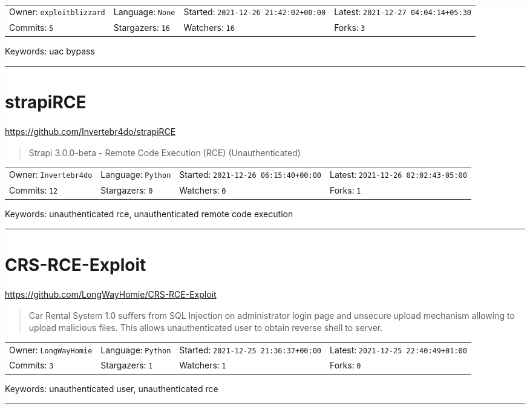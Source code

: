 <table><tr>
<tr><td>Owner: <code>exploitblizzard</code></td>
    <td>Language: <code>None</code></td>
    <td>Started: <code>2021-12-26 21:42:02+00:00</code></td>
    <td>Latest: <code>2021-12-27 04:04:14+05:30</code></td></tr>
<tr><td>Commits: <code>5</code></td>
    <td>Stargazers: <code>16</code></td>
    <td>Watchers: <code>16</code></td>
    <td>Forks: <code>3</code></td></tr>
</table>
Keywords: uac bypass

---

# strapiRCE

https://github.com/Invertebr4do/strapiRCE
<blockquote>
Strapi 3.0.0-beta - Remote Code Execution (RCE) (Unauthenticated)
</blockquote>

<table><tr>
<tr><td>Owner: <code>Invertebr4do</code></td>
    <td>Language: <code>Python</code></td>
    <td>Started: <code>2021-12-26 06:15:40+00:00</code></td>
    <td>Latest: <code>2021-12-26 02:02:43-05:00</code></td></tr>
<tr><td>Commits: <code>12</code></td>
    <td>Stargazers: <code>0</code></td>
    <td>Watchers: <code>0</code></td>
    <td>Forks: <code>1</code></td></tr>
</table>
Keywords: unauthenticated rce, unauthenticated remote code execution

---

# CRS-RCE-Exploit

https://github.com/LongWayHomie/CRS-RCE-Exploit
<blockquote>
Car Rental System 1.0 suffers from SQL Injection on administrator login page and unsecure upload mechanism allowing to upload malicious files. This allows unauthenticated user to obtain reverse shell to server.
</blockquote>

<table><tr>
<tr><td>Owner: <code>LongWayHomie</code></td>
    <td>Language: <code>Python</code></td>
    <td>Started: <code>2021-12-25 21:36:37+00:00</code></td>
    <td>Latest: <code>2021-12-25 22:40:49+01:00</code></td></tr>
<tr><td>Commits: <code>3</code></td>
    <td>Stargazers: <code>1</code></td>
    <td>Watchers: <code>1</code></td>
    <td>Forks: <code>0</code></td></tr>
</table>
Keywords: unauthenticated user, unauthenticated rce

---